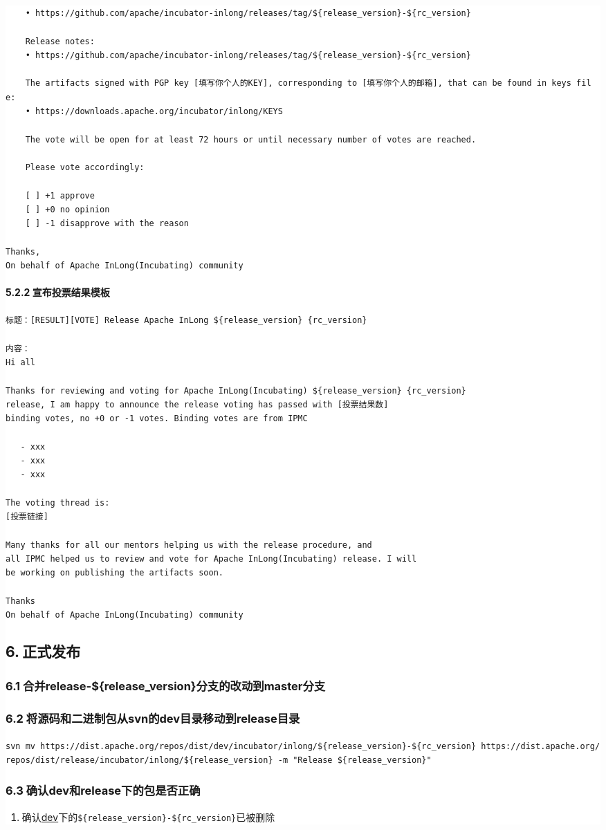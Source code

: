 ```html
    • https://github.com/apache/incubator-inlong/releases/tag/${release_version}-${rc_version}

    Release notes:
    • https://github.com/apache/incubator-inlong/releases/tag/${release_version}-${rc_version}

    The artifacts signed with PGP key [填写你个人的KEY], corresponding to [填写你个人的邮箱], that can be found in keys file:
    • https://downloads.apache.org/incubator/inlong/KEYS

    The vote will be open for at least 72 hours or until necessary number of votes are reached.

    Please vote accordingly:

    [ ] +1 approve
    [ ] +0 no opinion
    [ ] -1 disapprove with the reason

Thanks,
On behalf of Apache InLong(Incubating) community

```

#### 5.2.2 宣布投票结果模板
```html
标题：[RESULT][VOTE] Release Apache InLong ${release_version} {rc_version}

内容：
Hi all

Thanks for reviewing and voting for Apache InLong(Incubating) ${release_version} {rc_version}
release, I am happy to announce the release voting has passed with [投票结果数]
binding votes, no +0 or -1 votes. Binding votes are from IPMC

   - xxx
   - xxx
   - xxx

The voting thread is:
[投票链接]

Many thanks for all our mentors helping us with the release procedure, and
all IPMC helped us to review and vote for Apache InLong(Incubating) release. I will
be working on publishing the artifacts soon.

Thanks
On behalf of Apache InLong(Incubating) community
```

## 6. 正式发布

### 6.1 合并release-${release_version}分支的改动到master分支
### 6.2 将源码和二进制包从svn的dev目录移动到release目录
```shell
svn mv https://dist.apache.org/repos/dist/dev/incubator/inlong/${release_version}-${rc_version} https://dist.apache.org/repos/dist/release/incubator/inlong/${release_version} -m "Release ${release_version}"
```
### 6.3 确认dev和release下的包是否正确
1. 确认[dev](https://dist.apache.org/repos/dist/dev/incubator/inlong/)下的`${release_version}-${rc_version}`已被删除